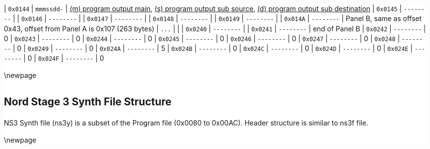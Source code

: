 | `0x0144` | `mmmssdd-` | [(m) program output main](#ns3-program-output-main), [(s) program output sub source](#ns3-program-output-sub-source), [(d) program output sub destination](#ns3-program-output-sub-destination)
| `0x0145` | `--------` |
| `0x0146` | `--------` |
| `0x0147` | `--------` |
| `0x0148` | `--------` |
| `0x0149` | `--------` |
| `0x014A` | `--------` | Panel B, same as offset 0x43, offset from Panel A is 0x107 (263 bytes)
| `...`    |            |
| `0x0240` | `--------` |
| `0x0241` | `--------` | end of Panel B
| `0x0242` | `--------` | 0
| `0x0243` | `--------` | 0
| `0x0244` | `--------` | 0
| `0x0245` | `--------` | 0
| `0x0246` | `--------` | 0
| `0x0247` | `--------` | 0
| `0x0248` | `--------` | 0
| `0x0249` | `--------` | 0
| `0x024A` | `--------` | 5
| `0x024B` | `--------` | 0
| `0x024C` | `--------` | 0
| `0x024D` | `--------` | 0
| `0x024E` | `--------` | 0
| `0x024F` | `--------` | 0


\newpage
## Nord Stage 3 Synth File Structure

NS3 Synth file (ns3y) is a subset of the Program file (0x0080 to 0x00AC).
Header structure is similar to ns3f file.

\newpage


